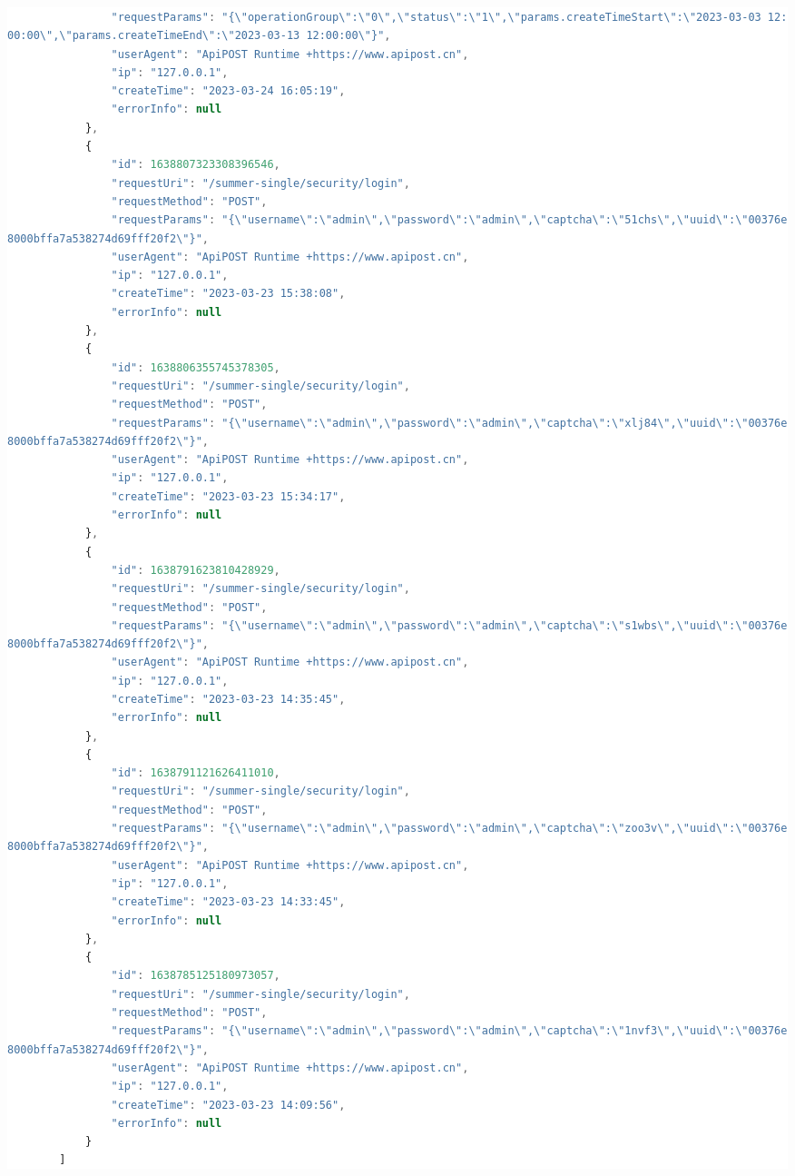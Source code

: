 ```javascript
				"requestParams": "{\"operationGroup\":\"0\",\"status\":\"1\",\"params.createTimeStart\":\"2023-03-03 12:00:00\",\"params.createTimeEnd\":\"2023-03-13 12:00:00\"}",
				"userAgent": "ApiPOST Runtime +https://www.apipost.cn",
				"ip": "127.0.0.1",
				"createTime": "2023-03-24 16:05:19",
				"errorInfo": null
			},
			{
				"id": 1638807323308396546,
				"requestUri": "/summer-single/security/login",
				"requestMethod": "POST",
				"requestParams": "{\"username\":\"admin\",\"password\":\"admin\",\"captcha\":\"51chs\",\"uuid\":\"00376e8000bffa7a538274d69fff20f2\"}",
				"userAgent": "ApiPOST Runtime +https://www.apipost.cn",
				"ip": "127.0.0.1",
				"createTime": "2023-03-23 15:38:08",
				"errorInfo": null
			},
			{
				"id": 1638806355745378305,
				"requestUri": "/summer-single/security/login",
				"requestMethod": "POST",
				"requestParams": "{\"username\":\"admin\",\"password\":\"admin\",\"captcha\":\"xlj84\",\"uuid\":\"00376e8000bffa7a538274d69fff20f2\"}",
				"userAgent": "ApiPOST Runtime +https://www.apipost.cn",
				"ip": "127.0.0.1",
				"createTime": "2023-03-23 15:34:17",
				"errorInfo": null
			},
			{
				"id": 1638791623810428929,
				"requestUri": "/summer-single/security/login",
				"requestMethod": "POST",
				"requestParams": "{\"username\":\"admin\",\"password\":\"admin\",\"captcha\":\"s1wbs\",\"uuid\":\"00376e8000bffa7a538274d69fff20f2\"}",
				"userAgent": "ApiPOST Runtime +https://www.apipost.cn",
				"ip": "127.0.0.1",
				"createTime": "2023-03-23 14:35:45",
				"errorInfo": null
			},
			{
				"id": 1638791121626411010,
				"requestUri": "/summer-single/security/login",
				"requestMethod": "POST",
				"requestParams": "{\"username\":\"admin\",\"password\":\"admin\",\"captcha\":\"zoo3v\",\"uuid\":\"00376e8000bffa7a538274d69fff20f2\"}",
				"userAgent": "ApiPOST Runtime +https://www.apipost.cn",
				"ip": "127.0.0.1",
				"createTime": "2023-03-23 14:33:45",
				"errorInfo": null
			},
			{
				"id": 1638785125180973057,
				"requestUri": "/summer-single/security/login",
				"requestMethod": "POST",
				"requestParams": "{\"username\":\"admin\",\"password\":\"admin\",\"captcha\":\"1nvf3\",\"uuid\":\"00376e8000bffa7a538274d69fff20f2\"}",
				"userAgent": "ApiPOST Runtime +https://www.apipost.cn",
				"ip": "127.0.0.1",
				"createTime": "2023-03-23 14:09:56",
				"errorInfo": null
			}
		]
```